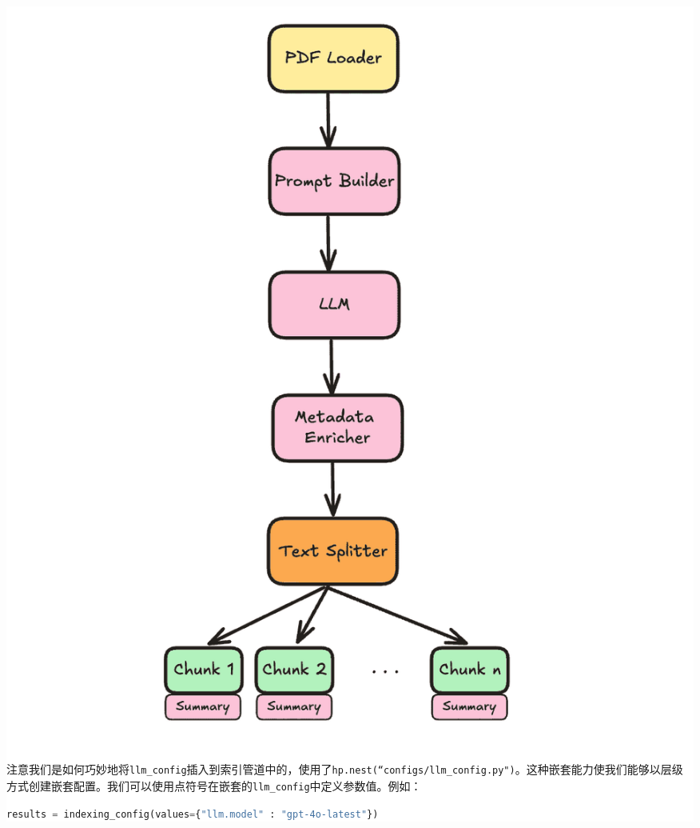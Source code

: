 ![](img/424c4b7586fb3b12cf3330291cca6f42.png)

注意我们是如何巧妙地将`llm_config`插入到索引管道中的，使用了`hp.nest(“configs/llm_config.py")`。这种嵌套能力使我们能够以层级方式创建嵌套配置。我们可以使用点符号在嵌套的`llm_config`中定义参数值。例如：

```py
results = indexing_config(values={"llm.model" : "gpt-4o-latest"})
```
